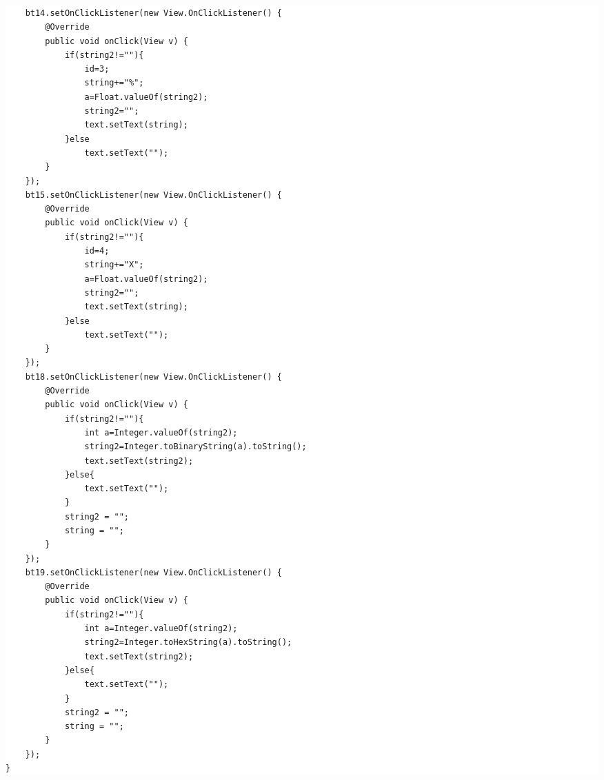         bt14.setOnClickListener(new View.OnClickListener() {
            @Override
            public void onClick(View v) {
                if(string2!=""){
                    id=3;
                    string+="%";
                    a=Float.valueOf(string2);
                    string2="";
                    text.setText(string);
                }else
                    text.setText("");
            }
        });
        bt15.setOnClickListener(new View.OnClickListener() {
            @Override
            public void onClick(View v) {
                if(string2!=""){
                    id=4;
                    string+="X";
                    a=Float.valueOf(string2);
                    string2="";
                    text.setText(string);
                }else
                    text.setText("");
            }
        });
        bt18.setOnClickListener(new View.OnClickListener() {
            @Override
            public void onClick(View v) {
                if(string2!=""){
                    int a=Integer.valueOf(string2);
                    string2=Integer.toBinaryString(a).toString();
                    text.setText(string2);
                }else{
                    text.setText("");
                }
                string2 = "";
                string = "";
            }
        });
        bt19.setOnClickListener(new View.OnClickListener() {
            @Override
            public void onClick(View v) {
                if(string2!=""){
                    int a=Integer.valueOf(string2);
                    string2=Integer.toHexString(a).toString();
                    text.setText(string2);
                }else{
                    text.setText("");
                }
                string2 = "";
                string = "";
            }
        });
    }
    